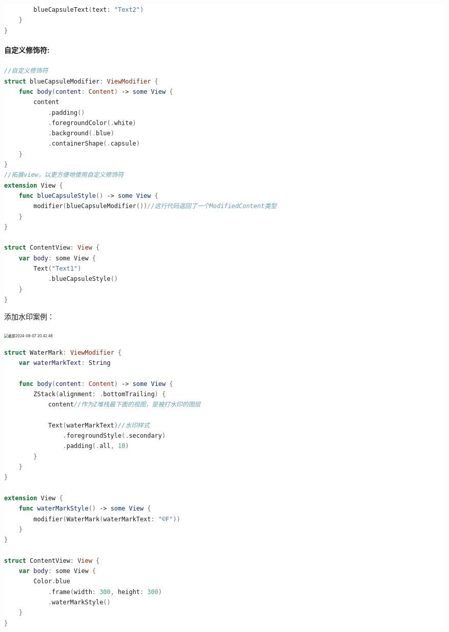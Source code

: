 ```swift
        blueCapsuleText(text: "Text2")
    }
}
```

#### 自定义修饰符:

```swift
//自定义修饰符
struct blueCapsuleModifier: ViewModifier {
    func body(content: Content) -> some View {
        content
            .padding()
            .foregroundColor(.white)
            .background(.blue)
            .containerShape(.capsule)
    }
}
//拓展view，以更方便地使用自定义修饰符
extension View {
    func blueCapsuleStyle() -> some View {
        modifier(blueCapsuleModifier())//这行代码返回了一个ModifiedContent类型
    }
}

struct ContentView: View {
    var body: some View {
        Text("Text1")
            .blueCapsuleStyle()
    }
}
```

添加水印案例：

<img src="./SwiftUI in 100 Days.assets/截屏2024-08-07 20.42.48.png" alt="截屏2024-08-07 20.42.48" style="zoom:50%;" />

```swift
struct WaterMark: ViewModifier {
    var waterMarkText: String
    
    func body(content: Content) -> some View {
        ZStack(alignment: .bottomTrailing) {
            content//作为Z堆栈最下面的视图，是被打水印的图层
            
            Text(waterMarkText)//水印样式
                .foregroundStyle(.secondary)
                .padding(.all, 10)
        }
    }
}

extension View {
    func waterMarkStyle() -> some View {
        modifier(WaterMark(waterMarkText: "©️F"))
    }
}

struct ContentView: View {
    var body: some View {
        Color.blue
            .frame(width: 300, height: 300)
            .waterMarkStyle() 
    }
}
```